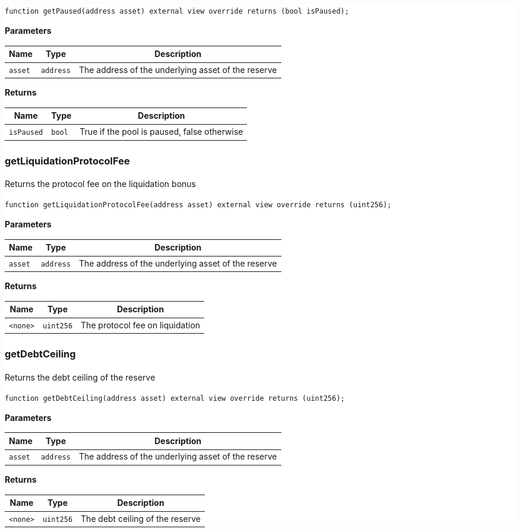 ```solidity
function getPaused(address asset) external view override returns (bool isPaused);
```

**Parameters**

| Name    | Type      | Description                                        |
| ------- | --------- | -------------------------------------------------- |
| `asset` | `address` | The address of the underlying asset of the reserve |

**Returns**

| Name       | Type   | Description                                 |
| ---------- | ------ | ------------------------------------------- |
| `isPaused` | `bool` | True if the pool is paused, false otherwise |

### getLiquidationProtocolFee

Returns the protocol fee on the liquidation bonus

```solidity
function getLiquidationProtocolFee(address asset) external view override returns (uint256);
```

**Parameters**

| Name    | Type      | Description                                        |
| ------- | --------- | -------------------------------------------------- |
| `asset` | `address` | The address of the underlying asset of the reserve |

**Returns**

| Name     | Type      | Description                     |
| -------- | --------- | ------------------------------- |
| `<none>` | `uint256` | The protocol fee on liquidation |

### getDebtCeiling

Returns the debt ceiling of the reserve

```solidity
function getDebtCeiling(address asset) external view override returns (uint256);
```

**Parameters**

| Name    | Type      | Description                                        |
| ------- | --------- | -------------------------------------------------- |
| `asset` | `address` | The address of the underlying asset of the reserve |

**Returns**

| Name     | Type      | Description                     |
| -------- | --------- | ------------------------------- |
| `<none>` | `uint256` | The debt ceiling of the reserve |
